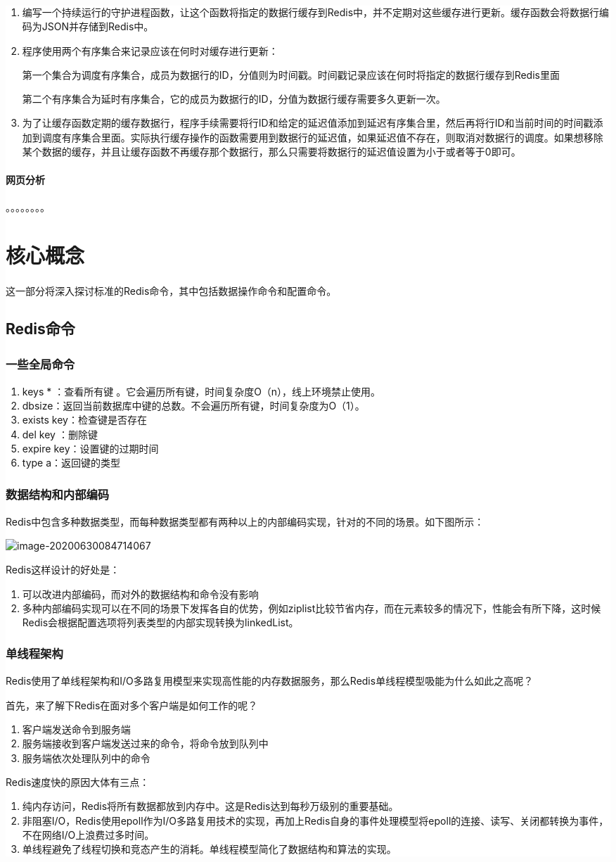 1. 编写一个持续运行的守护进程函数，让这个函数将指定的数据行缓存到Redis中，并不定期对这些缓存进行更新。缓存函数会将数据行编码为JSON并存储到Redis中。

2. 程序使用两个有序集合来记录应该在何时对缓存进行更新：

   第一个集合为调度有序集合，成员为数据行的ID，分值则为时间戳。时间戳记录应该在何时将指定的数据行缓存到Redis里面

   第二个有序集合为延时有序集合，它的成员为数据行的ID，分值为数据行缓存需要多久更新一次。

3. 为了让缓存函数定期的缓存数据行，程序手续需要将行ID和给定的延迟值添加到延迟有序集合里，然后再将行ID和当前时间的时间戳添加到调度有序集合里面。实际执行缓存操作的函数需要用到数据行的延迟值，如果延迟值不存在，则取消对数据行的调度。如果想移除某个数据的缓存，并且让缓存函数不再缓存那个数据行，那么只需要将数据行的延迟值设置为小于或者等于0即可。

#### 网页分析

。。。。。。。。

# 核心概念

这一部分将深入探讨标准的Redis命令，其中包括数据操作命令和配置命令。

## Redis命令

### 一些全局命令

1. keys *   ：查看所有键  。它会遍历所有键，时间复杂度O（n），线上环境禁止使用。
2. dbsize：返回当前数据库中键的总数。不会遍历所有键，时间复杂度为O（1）。
3. exists key：检查键是否存在
4. del key ：删除键
5. expire key：设置键的过期时间
6. type a：返回键的类型

### 数据结构和内部编码

Redis中包含多种数据类型，而每种数据类型都有两种以上的内部编码实现，针对的不同的场景。如下图所示：

![image-20200630084714067](https://xuzuguang.men/images/posts/Redis11.png)

Redis这样设计的好处是：

1. 可以改进内部编码，而对外的数据结构和命令没有影响
2. 多种内部编码实现可以在不同的场景下发挥各自的优势，例如ziplist比较节省内存，而在元素较多的情况下，性能会有所下降，这时候Redis会根据配置选项将列表类型的内部实现转换为linkedList。

### 单线程架构

Redis使用了单线程架构和I/O多路复用模型来实现高性能的内存数据服务，那么Redis单线程模型吸能为什么如此之高呢？

首先，来了解下Redis在面对多个客户端是如何工作的呢？

1. 客户端发送命令到服务端
2. 服务端接收到客户端发送过来的命令，将命令放到队列中
3. 服务端依次处理队列中的命令

Redis速度快的原因大体有三点：

1. 纯内存访问，Redis将所有数据都放到内存中。这是Redis达到每秒万级别的重要基础。
2. 非阻塞I/O，Redis使用epoll作为I/O多路复用技术的实现，再加上Redis自身的事件处理模型将epoll的连接、读写、关闭都转换为事件，不在网络I/O上浪费过多时间。
3. 单线程避免了线程切换和竞态产生的消耗。单线程模型简化了数据结构和算法的实现。
